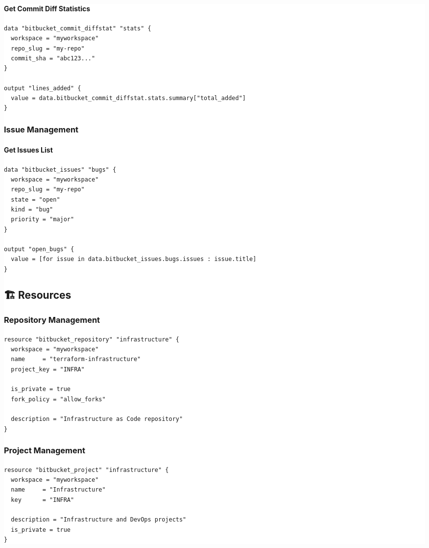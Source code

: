 #### Get Commit Diff Statistics
```hcl
data "bitbucket_commit_diffstat" "stats" {
  workspace = "myworkspace"
  repo_slug = "my-repo"
  commit_sha = "abc123..."
}

output "lines_added" {
  value = data.bitbucket_commit_diffstat.stats.summary["total_added"]
}
```

### Issue Management

#### Get Issues List
```hcl
data "bitbucket_issues" "bugs" {
  workspace = "myworkspace"
  repo_slug = "my-repo"
  state = "open"
  kind = "bug"
  priority = "major"
}

output "open_bugs" {
  value = [for issue in data.bitbucket_issues.bugs.issues : issue.title]
}
```

## 🏗️ Resources

### Repository Management

```hcl
resource "bitbucket_repository" "infrastructure" {
  workspace = "myworkspace"
  name     = "terraform-infrastructure"
  project_key = "INFRA"

  is_private = true
  fork_policy = "allow_forks"

  description = "Infrastructure as Code repository"
}
```

### Project Management

```hcl
resource "bitbucket_project" "infrastructure" {
  workspace = "myworkspace"
  name     = "Infrastructure"
  key      = "INFRA"

  description = "Infrastructure and DevOps projects"
  is_private = true
}
```
